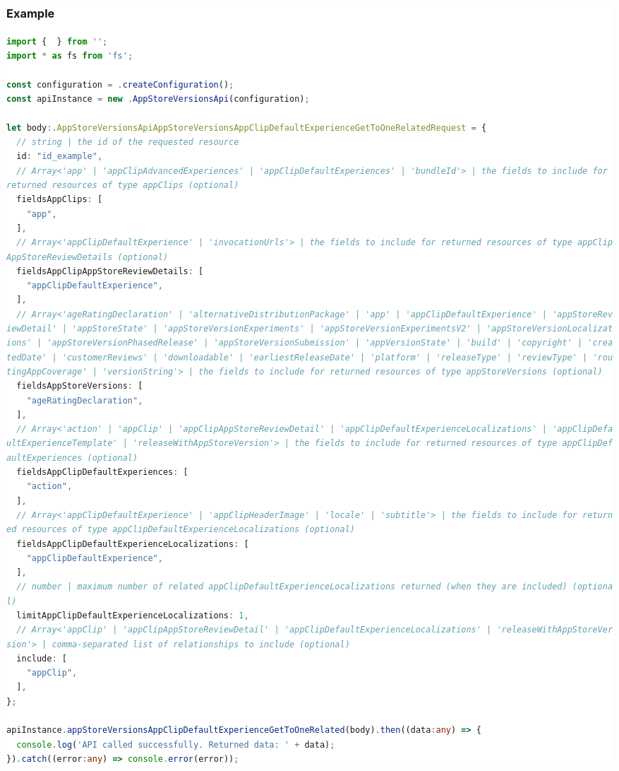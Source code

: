 
### Example


```typescript
import {  } from '';
import * as fs from 'fs';

const configuration = .createConfiguration();
const apiInstance = new .AppStoreVersionsApi(configuration);

let body:.AppStoreVersionsApiAppStoreVersionsAppClipDefaultExperienceGetToOneRelatedRequest = {
  // string | the id of the requested resource
  id: "id_example",
  // Array<'app' | 'appClipAdvancedExperiences' | 'appClipDefaultExperiences' | 'bundleId'> | the fields to include for returned resources of type appClips (optional)
  fieldsAppClips: [
    "app",
  ],
  // Array<'appClipDefaultExperience' | 'invocationUrls'> | the fields to include for returned resources of type appClipAppStoreReviewDetails (optional)
  fieldsAppClipAppStoreReviewDetails: [
    "appClipDefaultExperience",
  ],
  // Array<'ageRatingDeclaration' | 'alternativeDistributionPackage' | 'app' | 'appClipDefaultExperience' | 'appStoreReviewDetail' | 'appStoreState' | 'appStoreVersionExperiments' | 'appStoreVersionExperimentsV2' | 'appStoreVersionLocalizations' | 'appStoreVersionPhasedRelease' | 'appStoreVersionSubmission' | 'appVersionState' | 'build' | 'copyright' | 'createdDate' | 'customerReviews' | 'downloadable' | 'earliestReleaseDate' | 'platform' | 'releaseType' | 'reviewType' | 'routingAppCoverage' | 'versionString'> | the fields to include for returned resources of type appStoreVersions (optional)
  fieldsAppStoreVersions: [
    "ageRatingDeclaration",
  ],
  // Array<'action' | 'appClip' | 'appClipAppStoreReviewDetail' | 'appClipDefaultExperienceLocalizations' | 'appClipDefaultExperienceTemplate' | 'releaseWithAppStoreVersion'> | the fields to include for returned resources of type appClipDefaultExperiences (optional)
  fieldsAppClipDefaultExperiences: [
    "action",
  ],
  // Array<'appClipDefaultExperience' | 'appClipHeaderImage' | 'locale' | 'subtitle'> | the fields to include for returned resources of type appClipDefaultExperienceLocalizations (optional)
  fieldsAppClipDefaultExperienceLocalizations: [
    "appClipDefaultExperience",
  ],
  // number | maximum number of related appClipDefaultExperienceLocalizations returned (when they are included) (optional)
  limitAppClipDefaultExperienceLocalizations: 1,
  // Array<'appClip' | 'appClipAppStoreReviewDetail' | 'appClipDefaultExperienceLocalizations' | 'releaseWithAppStoreVersion'> | comma-separated list of relationships to include (optional)
  include: [
    "appClip",
  ],
};

apiInstance.appStoreVersionsAppClipDefaultExperienceGetToOneRelated(body).then((data:any) => {
  console.log('API called successfully. Returned data: ' + data);
}).catch((error:any) => console.error(error));
```
